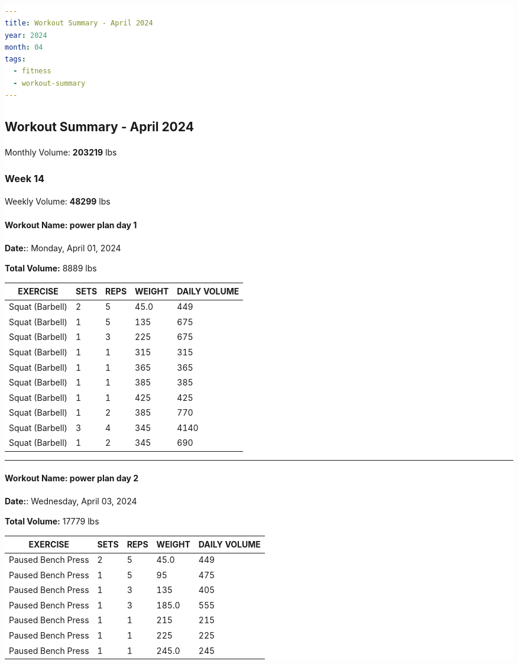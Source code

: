 ```yaml
--- 
title: Workout Summary - April 2024
year: 2024
month: 04
tags:
  - fitness
  - workout-summary
---
```


## Workout Summary - April 2024

Monthly Volume: **203219** lbs

### **Week** 14

Weekly Volume: **48299** lbs

#### **Workout Name:** power plan day 1

**Date:**: Monday, April 01, 2024

**Total Volume:** 8889 lbs

| EXERCISE | SETS | REPS | WEIGHT | DAILY VOLUME |
| ------------------- | ---- | ---- | ------ | ------------ |
| Squat (Barbell) | 2 | 5 | 45.0 | 449 |
| Squat (Barbell) | 1 | 5 | 135 | 675 |
| Squat (Barbell) | 1 | 3 | 225 | 675 |
| Squat (Barbell) | 1 | 1 | 315 | 315 |
| Squat (Barbell) | 1 | 1 | 365 | 365 |
| Squat (Barbell) | 1 | 1 | 385 | 385 |
| Squat (Barbell) | 1 | 1 | 425 | 425 |
| Squat (Barbell) | 1 | 2 | 385 | 770 |
| Squat (Barbell) | 3 | 4 | 345 | 4140 |
| Squat (Barbell) | 1 | 2 | 345 | 690 |

---

#### **Workout Name:** power plan day 2

**Date:**: Wednesday, April 03, 2024

**Total Volume:** 17779 lbs

| EXERCISE | SETS | REPS | WEIGHT | DAILY VOLUME |
| ------------------- | ---- | ---- | ------ | ------------ |
| Paused Bench Press | 2 | 5 | 45.0 | 449 |
| Paused Bench Press | 1 | 5 | 95 | 475 |
| Paused Bench Press | 1 | 3 | 135 | 405 |
| Paused Bench Press | 1 | 3 | 185.0 | 555 |
| Paused Bench Press | 1 | 1 | 215 | 215 |
| Paused Bench Press | 1 | 1 | 225 | 225 |
| Paused Bench Press | 1 | 1 | 245.0 | 245 |